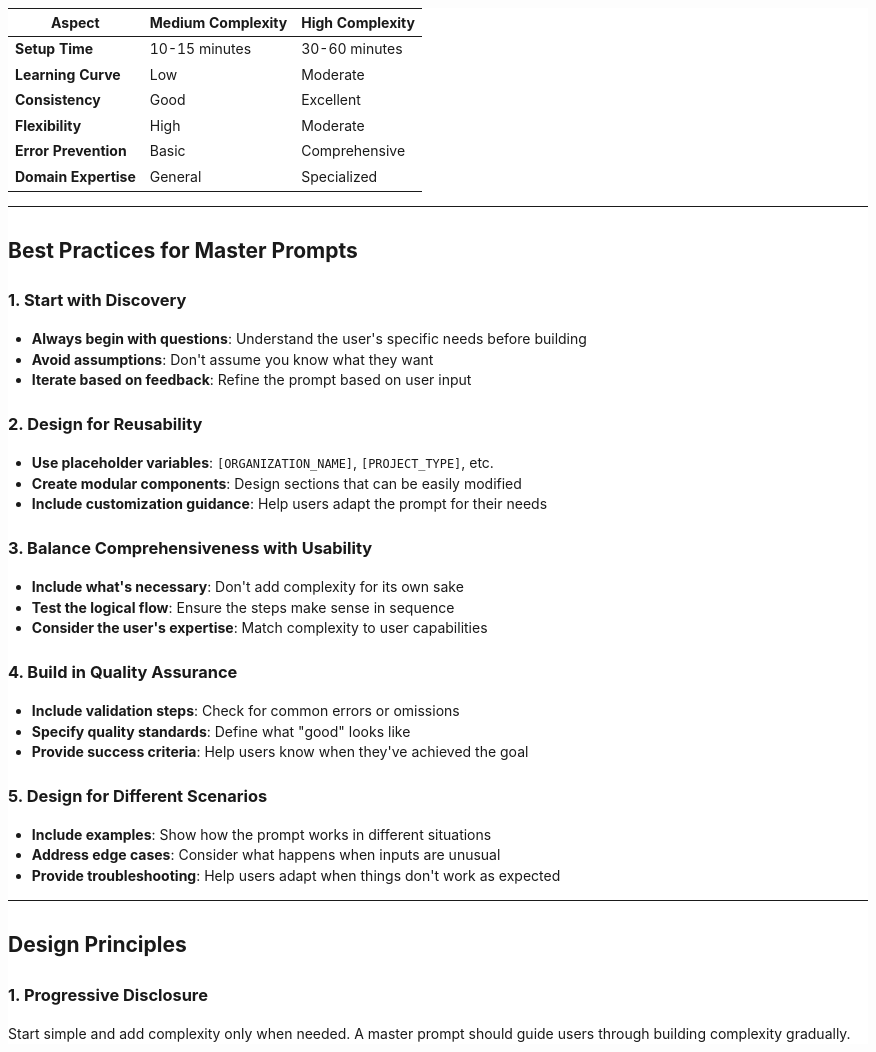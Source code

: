 | Aspect | Medium Complexity | High Complexity |
|--------|------------------|-----------------|
| **Setup Time** | 10-15 minutes | 30-60 minutes |
| **Learning Curve** | Low | Moderate |
| **Consistency** | Good | Excellent |
| **Flexibility** | High | Moderate |
| **Error Prevention** | Basic | Comprehensive |
| **Domain Expertise** | General | Specialized |

---

## Best Practices for Master Prompts

### 1. **Start with Discovery**
- **Always begin with questions**: Understand the user's specific needs before building
- **Avoid assumptions**: Don't assume you know what they want
- **Iterate based on feedback**: Refine the prompt based on user input

### 2. **Design for Reusability**
- **Use placeholder variables**: `[ORGANIZATION_NAME]`, `[PROJECT_TYPE]`, etc.
- **Create modular components**: Design sections that can be easily modified
- **Include customization guidance**: Help users adapt the prompt for their needs

### 3. **Balance Comprehensiveness with Usability**
- **Include what's necessary**: Don't add complexity for its own sake
- **Test the logical flow**: Ensure the steps make sense in sequence
- **Consider the user's expertise**: Match complexity to user capabilities

### 4. **Build in Quality Assurance**
- **Include validation steps**: Check for common errors or omissions
- **Specify quality standards**: Define what "good" looks like
- **Provide success criteria**: Help users know when they've achieved the goal

### 5. **Design for Different Scenarios**
- **Include examples**: Show how the prompt works in different situations
- **Address edge cases**: Consider what happens when inputs are unusual
- **Provide troubleshooting**: Help users adapt when things don't work as expected

---

## Design Principles

### 1. **Progressive Disclosure**
Start simple and add complexity only when needed. A master prompt should guide users through building complexity gradually.
